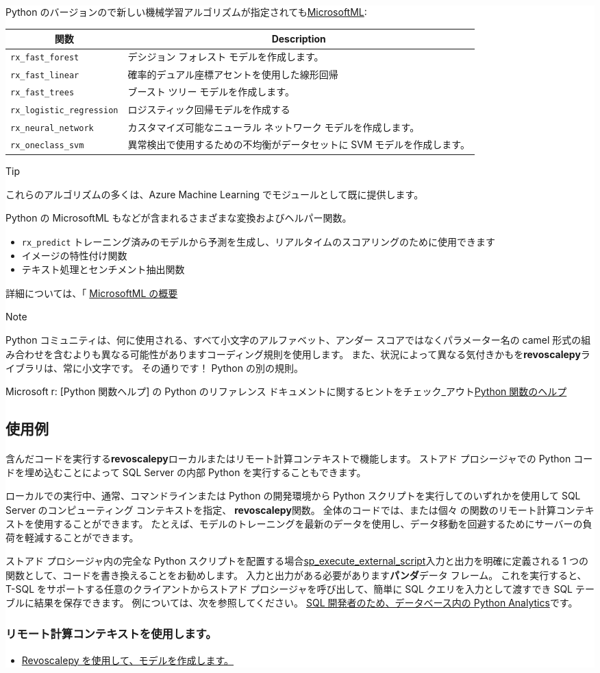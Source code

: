 Python のバージョンので新しい機械学習アルゴリズムが指定されても[MicrosoftML](https://docs.microsoft.com/r-server/python-reference/microsoftml/microsoftml-package):

| 関数| Description|
| ------ | ------ |
|`rx_fast_forest` |デシジョン フォレスト モデルを作成します。|
|`rx_fast_linear` | 確率的デュアル座標アセントを使用した線形回帰|
|`rx_fast_trees` | ブースト ツリー モデルを作成します。 |
|`rx_logistic_regression` | ロジスティック回帰モデルを作成する|
|`rx_neural_network` | カスタマイズ可能なニューラル ネットワーク モデルを作成します。 |
|`rx_oneclass_svm` | 異常検出で使用するための不均衡がデータセットに SVM モデルを作成します。|

> [!TIP]
> これらのアルゴリズムの多くは、Azure Machine Learning でモジュールとして既に提供します。

Python の MicrosoftML もなどが含まれるさまざまな変換およびヘルパー関数。

+ `rx_predict` トレーニング済みのモデルから予測を生成し、リアルタイムのスコアリングのために使用できます
+ イメージの特性付け関数
+ テキスト処理とセンチメント抽出関数

詳細については、「 [MicrosoftML の概要](https://docs.microsoft.com/r-server/r/concept-what-is-the-microsoftml-package)


> [!NOTE]
> Python コミュニティは、何に使用される、すべて小文字のアルファベット、アンダー スコアではなくパラメーター名の camel 形式の組み合わせを含むよりも異なる可能性がありますコーディング規則を使用します。 また、状況によって異なる気付きかもを**revoscalepy**ライブラリは、常に小文字です。 その通りです！ Python の別の規則。
> 
> Microsoft r: [Python 関数ヘルプ] の Python のリファレンス ドキュメントに関するヒントをチェック_アウト[Python 関数のヘルプ](https://docs.microsoft.com/r-server/python-reference/introducing-python-package-reference)

## <a name="examples"></a>使用例

含んだコードを実行する**revoscalepy**ローカルまたはリモート計算コンテキストで機能します。 ストアド プロシージャでの Python コードを埋め込むことによって SQL Server の内部 Python を実行することもできます。

ローカルでの実行中、通常、コマンドラインまたは Python の開発環境から Python スクリプトを実行してのいずれかを使用して SQL Server のコンピューティング コンテキストを指定、 **revoscalepy**関数。 全体のコードでは、または個々 の関数のリモート計算コンテキストを使用することができます。 たとえば、モデルのトレーニングを最新のデータを使用し、データ移動を回避するためにサーバーの負荷を軽減することができます。

ストアド プロシージャ内の完全な Python スクリプトを配置する場合[sp_execute_external_script](https://docs.microsoft.com/sql/relational-databases/system-stored-procedures/sp-execute-external-script-transact-sql)入力と出力を明確に定義される 1 つの関数として、コードを書き換えることをお勧めします。 入力と出力がある必要があります**パンダ**データ フレーム。 これを実行すると、T-SQL をサポートする任意のクライアントからストアド プロシージャを呼び出して、簡単に SQL クエリを入力として渡すでき SQL テーブルに結果を保存できます。 例については、次を参照してください。 [SQL 開発者のため、データベース内の Python Analytics](../tutorials/sqldev-in-database-python-for-sql-developers.md)です。

### <a name="using-remote-compute-contexts"></a>リモート計算コンテキストを使用します。

+ [Revoscalepy を使用して、モデルを作成します。](../tutorials/use-python-revoscalepy-to-create-model.md)
